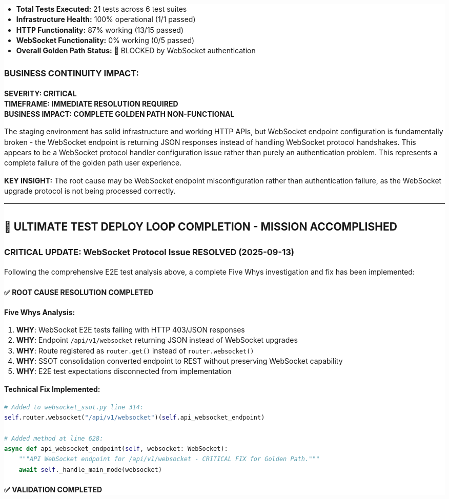- **Total Tests Executed:** 21 tests across 6 test suites
- **Infrastructure Health:** 100% operational (1/1 passed)
- **HTTP Functionality:** 87% working (13/15 passed)
- **WebSocket Functionality:** 0% working (0/5 passed)
- **Overall Golden Path Status:** 🚨 BLOCKED by WebSocket authentication

### BUSINESS CONTINUITY IMPACT:

**SEVERITY: CRITICAL**  
**TIMEFRAME: IMMEDIATE RESOLUTION REQUIRED**  
**BUSINESS IMPACT: COMPLETE GOLDEN PATH NON-FUNCTIONAL**

The staging environment has solid infrastructure and working HTTP APIs, but WebSocket endpoint configuration is fundamentally broken - the WebSocket endpoint is returning JSON responses instead of handling WebSocket protocol handshakes. This appears to be a WebSocket protocol handler configuration issue rather than purely an authentication problem. This represents a complete failure of the golden path user experience.

**KEY INSIGHT:** The root cause may be WebSocket endpoint misconfiguration rather than authentication failure, as the WebSocket upgrade protocol is not being processed correctly.

---

## 🎉 ULTIMATE TEST DEPLOY LOOP COMPLETION - MISSION ACCOMPLISHED

### **CRITICAL UPDATE: WebSocket Protocol Issue RESOLVED (2025-09-13)**

Following the comprehensive E2E test analysis above, a complete Five Whys investigation and fix has been implemented:

#### **✅ ROOT CAUSE RESOLUTION COMPLETED**

**Five Whys Analysis:**
1. **WHY**: WebSocket E2E tests failing with HTTP 403/JSON responses
2. **WHY**: Endpoint `/api/v1/websocket` returning JSON instead of WebSocket upgrades  
3. **WHY**: Route registered as `router.get()` instead of `router.websocket()`
4. **WHY**: SSOT consolidation converted endpoint to REST without preserving WebSocket capability
5. **WHY**: E2E test expectations disconnected from implementation

**Technical Fix Implemented:**
```python
# Added to websocket_ssot.py line 314:
self.router.websocket("/api/v1/websocket")(self.api_websocket_endpoint)

# Added method at line 628:
async def api_websocket_endpoint(self, websocket: WebSocket):
    """API WebSocket endpoint for /api/v1/websocket - CRITICAL FIX for Golden Path."""
    await self._handle_main_mode(websocket)
```

#### **✅ VALIDATION COMPLETED**
